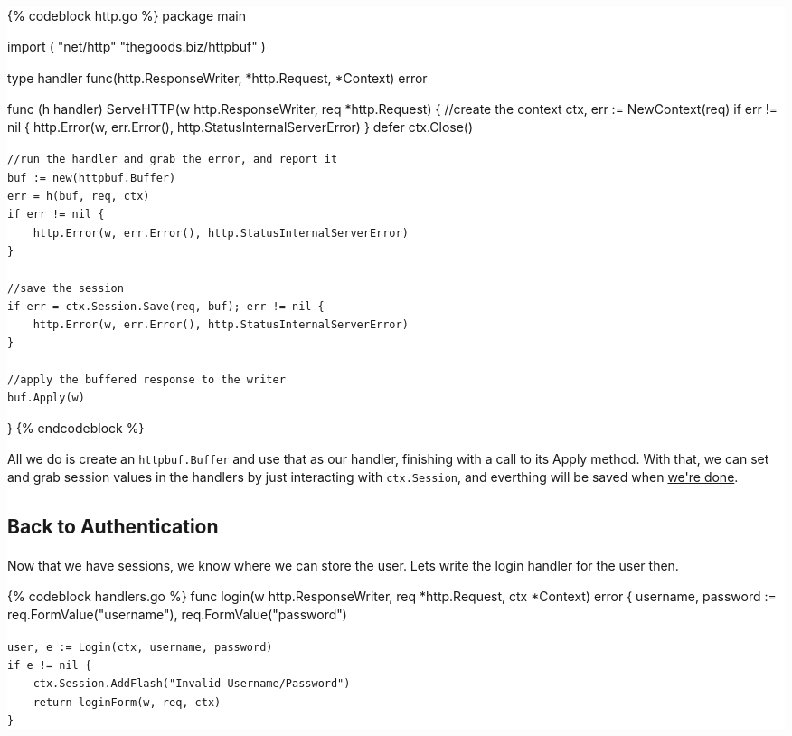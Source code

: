 {% codeblock http.go %}
package main

import (
	"net/http"
	"thegoods.biz/httpbuf"
)

type handler func(http.ResponseWriter, *http.Request, *Context) error

func (h handler) ServeHTTP(w http.ResponseWriter, req *http.Request) {
	//create the context
	ctx, err := NewContext(req)
	if err != nil {
		http.Error(w, err.Error(), http.StatusInternalServerError)
	}
	defer ctx.Close()

	//run the handler and grab the error, and report it
	buf := new(httpbuf.Buffer)
	err = h(buf, req, ctx)
	if err != nil {
		http.Error(w, err.Error(), http.StatusInternalServerError)
	}

	//save the session
	if err = ctx.Session.Save(req, buf); err != nil {
		http.Error(w, err.Error(), http.StatusInternalServerError)
	}

	//apply the buffered response to the writer
	buf.Apply(w)
}
{% endcodeblock %}

All we do is create an `httpbuf.Buffer` and use that as our handler, finishing
with a call to its Apply method. With that, we can set and grab session values
in the handlers by just interacting with `ctx.Session`, and everthing will be
saved when [we're done][gostbook:sessions].

## Back to Authentication

Now that we have sessions, we know where we can store the user. Lets write the
login handler for the user then.

{% codeblock handlers.go %}
func login(w http.ResponseWriter, req *http.Request, ctx *Context) error {
	username, password := req.FormValue("username"), req.FormValue("password")

	user, e := Login(ctx, username, password)
	if e != nil {
		ctx.Session.AddFlash("Invalid Username/Password")
		return loginForm(w, req, ctx)
	}


[gostbook:handlers]: https://github.com/zeebo/gostbook/commit/50d85a72495ac676db9301df45f84ca1cbf96702
[gostbook:sessions]: https://github.com/zeebo/gostbook/commit/85b30a6efb917ab8567d3d277d5373b3e12a7f67
[gostbook:users]: https://github.com/zeebo/gostbook/commit/7c2ff89f944d78cb51033c3ac5eeedd4ab552126
[gostbook:register]: https://github.com/zeebo/gostbook/commit/46bf28e9f862d083e6a40d813ff3f271bf96a5f1
[gostbook]: http://tranquil-refuge-9104.herokuapp.com
[gorilla/sessions]: http://gorilla-web.appspot.com/pkg/sessions
[encoding/gob]: http://golang.org/pkg/encoding/gob
[cookiestore]: http://gorilla-web.appspot.com/pkg/sessions#CookieStore